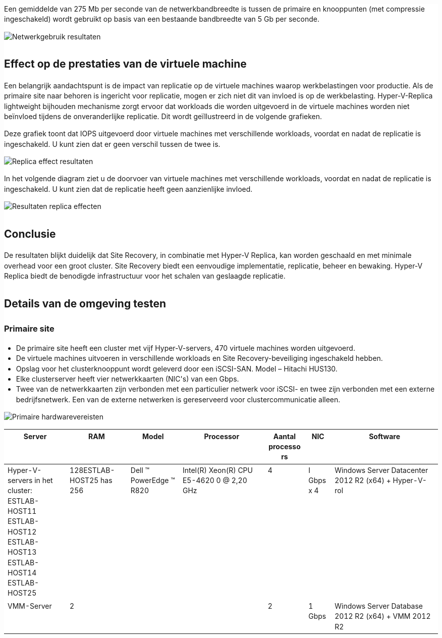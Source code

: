 Een gemiddelde van 275 Mb per seconde van de netwerkbandbreedte is tussen de primaire en knooppunten (met compressie ingeschakeld) wordt gebruikt op basis van een bestaande bandbreedte van 5 Gb per seconde.

![Netwerkgebruik resultaten](./media/hyper-v-vmm-performance-results/IC744919.png)

## <a name="effect-on-vm-performance"></a>Effect op de prestaties van de virtuele machine

Een belangrijk aandachtspunt is de impact van replicatie op de virtuele machines waarop werkbelastingen voor productie. Als de primaire site naar behoren is ingericht voor replicatie, mogen er zich niet dit van invloed is op de werkbelasting. Hyper-V-Replica lightweight bijhouden mechanisme zorgt ervoor dat workloads die worden uitgevoerd in de virtuele machines worden niet beïnvloed tijdens de onveranderlijke replicatie. Dit wordt geïllustreerd in de volgende grafieken.

Deze grafiek toont dat IOPS uitgevoerd door virtuele machines met verschillende workloads, voordat en nadat de replicatie is ingeschakeld. U kunt zien dat er geen verschil tussen de twee is.

![Replica effect resultaten](./media/hyper-v-vmm-performance-results/IC744920.png)

In het volgende diagram ziet u de doorvoer van virtuele machines met verschillende workloads, voordat en nadat de replicatie is ingeschakeld. U kunt zien dat de replicatie heeft geen aanzienlijke invloed.

![Resultaten replica effecten](./media/hyper-v-vmm-performance-results/IC744921.png)

## <a name="conclusion"></a>Conclusie

De resultaten blijkt duidelijk dat Site Recovery, in combinatie met Hyper-V Replica, kan worden geschaald en met minimale overhead voor een groot cluster. Site Recovery biedt een eenvoudige implementatie, replicatie, beheer en bewaking. Hyper-V Replica biedt de benodigde infrastructuur voor het schalen van geslaagde replicatie. 

## <a name="test-environment-details"></a>Details van de omgeving testen

### <a name="primary-site"></a>Primaire site

* De primaire site heeft een cluster met vijf Hyper-V-servers, 470 virtuele machines worden uitgevoerd.
* De virtuele machines uitvoeren in verschillende workloads en Site Recovery-beveiliging ingeschakeld hebben.
* Opslag voor het clusterknooppunt wordt geleverd door een iSCSI-SAN. Model – Hitachi HUS130.
* Elke clusterserver heeft vier netwerkkaarten (NIC's) van een Gbps.
* Twee van de netwerkkaarten zijn verbonden met een particulier netwerk voor iSCSI- en twee zijn verbonden met een externe bedrijfsnetwerk. Een van de externe netwerken is gereserveerd voor clustercommunicatie alleen.

![Primaire hardwarevereisten](./media/hyper-v-vmm-performance-results/IC744922.png)

| Server | RAM | Model | Processor | Aantal processors | NIC | Software |
| --- | --- | --- | --- | --- | --- | --- |
| Hyper-V-servers in het cluster: <br />ESTLAB-HOST11<br />ESTLAB-HOST12<br />ESTLAB-HOST13<br />ESTLAB-HOST14<br />ESTLAB-HOST25 |128ESTLAB-HOST25 has 256 |Dell ™ PowerEdge ™ R820 |Intel(R) Xeon(R) CPU E5-4620 0 \@ 2,20 GHz |4 |I Gbps x 4 |Windows Server Datacenter 2012 R2 (x64) + Hyper-V-rol |
| VMM-Server |2 | | |2 |1 Gbps |Windows Server Database 2012 R2 (x64) + VMM 2012 R2 |
